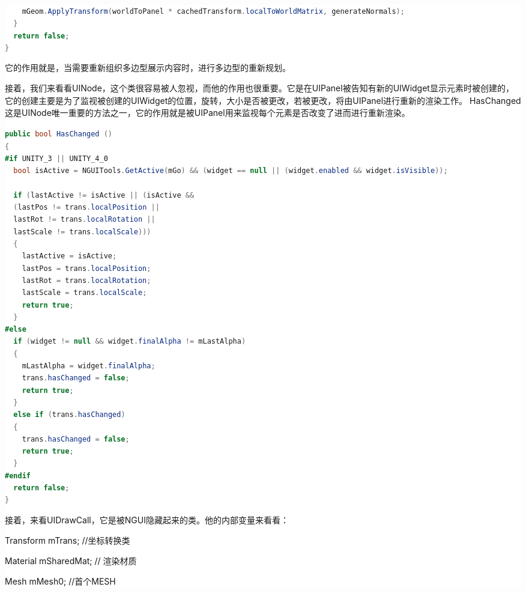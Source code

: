 ``` c#
    mGeom.ApplyTransform(worldToPanel * cachedTransform.localToWorldMatrix, generateNormals);
  }
  return false;
}
```

它的作用就是，当需要重新组织多边型展示内容时，进行多边型的重新规划。

接着，我们来看看UINode，这个类很容易被人忽视，而他的作用也很重要。它是在UIPanel被告知有新的UIWidget显示元素时被创建的，它的创建主要是为了监视被创建的UIWidget的位置，旋转，大小是否被更改，若被更改，将由UIPanel进行重新的渲染工作。
HasChanged这是UINode唯一重要的方法之一，它的作用就是被UIPanel用来监视每个元素是否改变了进而进行重新渲染。

``` c#
public bool HasChanged ()
{
#if UNITY_3 || UNITY_4_0
  bool isActive = NGUITools.GetActive(mGo) && (widget == null || (widget.enabled && widget.isVisible));

  if (lastActive != isActive || (isActive &&
  (lastPos != trans.localPosition ||
  lastRot != trans.localRotation ||
  lastScale != trans.localScale)))
  {
    lastActive = isActive;
    lastPos = trans.localPosition;
    lastRot = trans.localRotation;
    lastScale = trans.localScale;
    return true;
  }
#else
  if (widget != null && widget.finalAlpha != mLastAlpha)
  {
    mLastAlpha = widget.finalAlpha;
    trans.hasChanged = false;
    return true;
  }
  else if (trans.hasChanged)
  {
    trans.hasChanged = false;
    return true;
  }
#endif
  return false;
}
```

接着，来看UIDrawCall，它是被NGUI隐藏起来的类。他的内部变量来看看：

Transform        mTrans;            //坐标转换类

Material        mSharedMat;        // 渲染材质

Mesh            mMesh0;            //首个MESH
